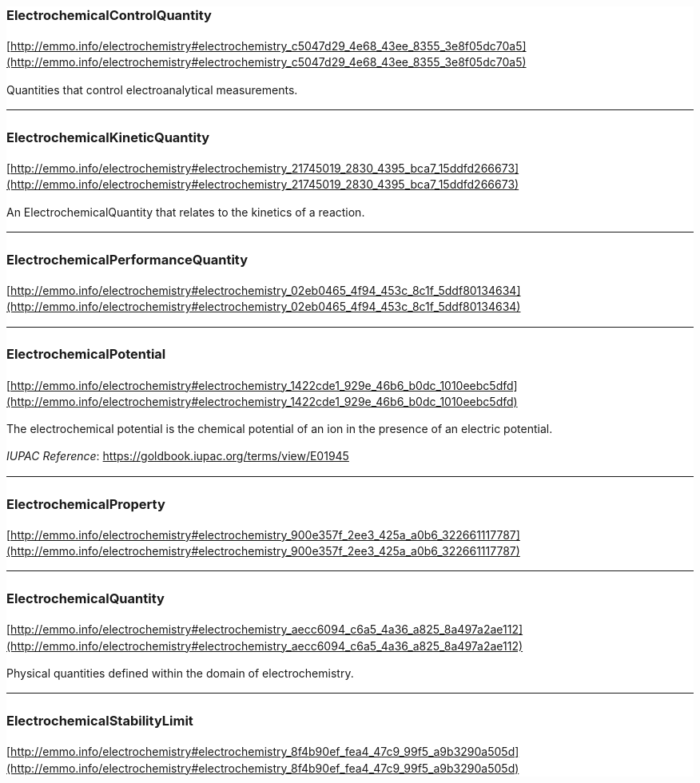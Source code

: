 ### ElectrochemicalControlQuantity 

 [http://emmo.info/electrochemistry#electrochemistry_c5047d29_4e68_43ee_8355_3e8f05dc70a5](http://emmo.info/electrochemistry#electrochemistry_c5047d29_4e68_43ee_8355_3e8f05dc70a5) 

Quantities that control electroanalytical measurements. 

*** 

### ElectrochemicalKineticQuantity 

 [http://emmo.info/electrochemistry#electrochemistry_21745019_2830_4395_bca7_15ddfd266673](http://emmo.info/electrochemistry#electrochemistry_21745019_2830_4395_bca7_15ddfd266673) 

An ElectrochemicalQuantity that relates to the kinetics of a reaction. 

*** 

### ElectrochemicalPerformanceQuantity 

 [http://emmo.info/electrochemistry#electrochemistry_02eb0465_4f94_453c_8c1f_5ddf80134634](http://emmo.info/electrochemistry#electrochemistry_02eb0465_4f94_453c_8c1f_5ddf80134634) 

*** 

### ElectrochemicalPotential 

 [http://emmo.info/electrochemistry#electrochemistry_1422cde1_929e_46b6_b0dc_1010eebc5dfd](http://emmo.info/electrochemistry#electrochemistry_1422cde1_929e_46b6_b0dc_1010eebc5dfd) 

The electrochemical potential is the chemical potential of an ion in the presence of an electric potential. 

 *IUPAC Reference*: https://goldbook.iupac.org/terms/view/E01945 

*** 

### ElectrochemicalProperty 

 [http://emmo.info/electrochemistry#electrochemistry_900e357f_2ee3_425a_a0b6_322661117787](http://emmo.info/electrochemistry#electrochemistry_900e357f_2ee3_425a_a0b6_322661117787) 

*** 

### ElectrochemicalQuantity 

 [http://emmo.info/electrochemistry#electrochemistry_aecc6094_c6a5_4a36_a825_8a497a2ae112](http://emmo.info/electrochemistry#electrochemistry_aecc6094_c6a5_4a36_a825_8a497a2ae112) 

Physical quantities defined within the domain of electrochemistry. 

*** 

### ElectrochemicalStabilityLimit 

 [http://emmo.info/electrochemistry#electrochemistry_8f4b90ef_fea4_47c9_99f5_a9b3290a505d](http://emmo.info/electrochemistry#electrochemistry_8f4b90ef_fea4_47c9_99f5_a9b3290a505d) 
